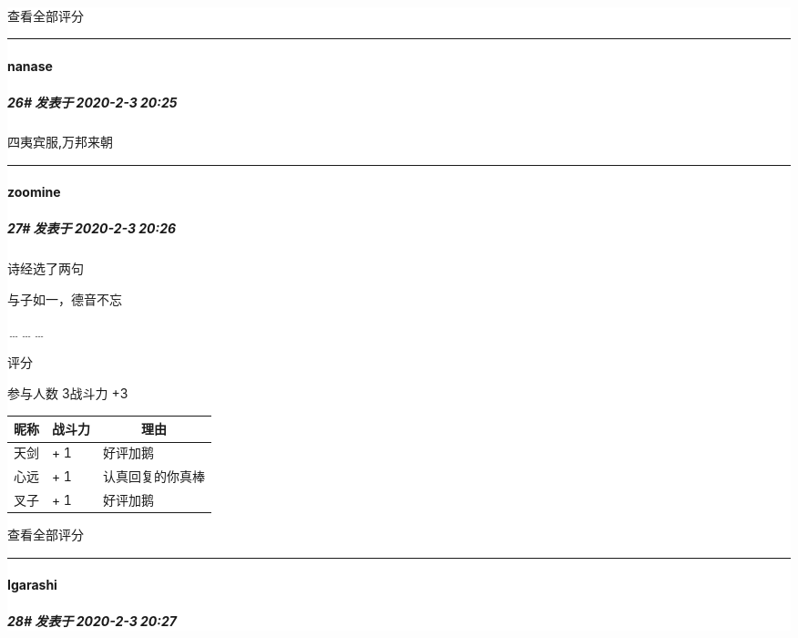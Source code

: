 

查看全部评分






-----

####  nanase  
##### 26#       发表于 2020-2-3 20:25




四夷宾服,万邦来朝







-----

####  zoomine  
##### 27#       发表于 2020-2-3 20:26




诗经选了两句


与子如一，德音不忘



﹍﹍﹍

评分





 参与人数 3战斗力 +3

|昵称|战斗力|理由|
|----|---|---|
| 天剑| + 1|好评加鹅|
| 心远| + 1|认真回复的你真棒|
| 叉子| + 1|好评加鹅|



查看全部评分






-----

####  Igarashi  
##### 28#       发表于 2020-2-3 20:27
